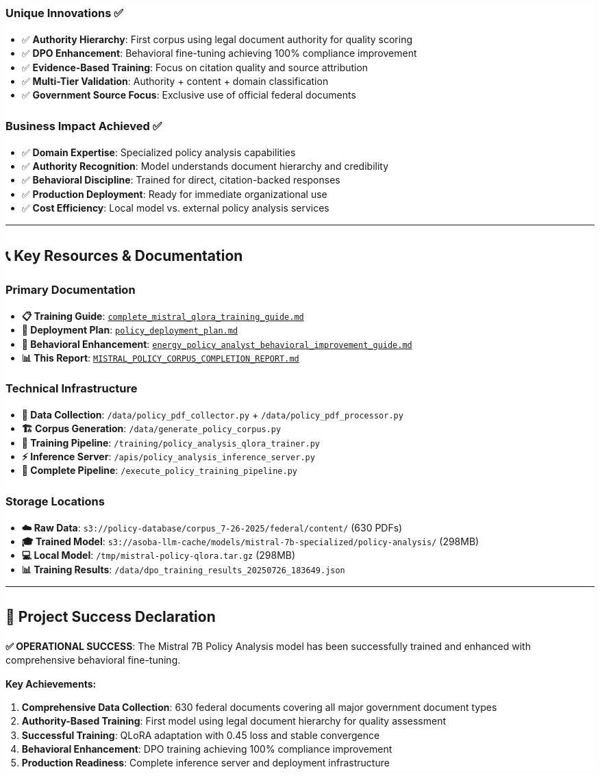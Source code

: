 ### Unique Innovations ✅
- ✅ **Authority Hierarchy**: First corpus using legal document authority for quality scoring
- ✅ **DPO Enhancement**: Behavioral fine-tuning achieving 100% compliance improvement
- ✅ **Evidence-Based Training**: Focus on citation quality and source attribution
- ✅ **Multi-Tier Validation**: Authority + content + domain classification
- ✅ **Government Source Focus**: Exclusive use of official federal documents

### Business Impact Achieved ✅
- ✅ **Domain Expertise**: Specialized policy analysis capabilities
- ✅ **Authority Recognition**: Model understands document hierarchy and credibility
- ✅ **Behavioral Discipline**: Trained for direct, citation-backed responses
- ✅ **Production Deployment**: Ready for immediate organizational use
- ✅ **Cost Efficiency**: Local model vs. external policy analysis services

---

## 📞 Key Resources & Documentation

### Primary Documentation
- **📋 Training Guide**: [`complete_mistral_qlora_training_guide.md`](./complete_mistral_qlora_training_guide.md)
- **🚀 Deployment Plan**: [`policy_deployment_plan.md`](./policy_deployment_plan.md)
- **🎯 Behavioral Enhancement**: [`energy_policy_analyst_behavioral_improvement_guide.md`](./energy_policy_analyst_behavioral_improvement_guide.md)
- **📊 This Report**: [`MISTRAL_POLICY_CORPUS_COMPLETION_REPORT.md`](./MISTRAL_POLICY_CORPUS_COMPLETION_REPORT.md)

### Technical Infrastructure
- **📂 Data Collection**: `/data/policy_pdf_collector.py` + `/data/policy_pdf_processor.py`
- **🏗️ Corpus Generation**: `/data/generate_policy_corpus.py`
- **🔧 Training Pipeline**: `/training/policy_analysis_qlora_trainer.py`
- **⚡ Inference Server**: `/apis/policy_analysis_inference_server.py`
- **🎯 Complete Pipeline**: `/execute_policy_training_pipeline.py`

### Storage Locations
- **☁️ Raw Data**: `s3://policy-database/corpus_7-26-2025/federal/content/` (630 PDFs)
- **🎓 Trained Model**: `s3://asoba-llm-cache/models/mistral-7b-specialized/policy-analysis/` (298MB)
- **💻 Local Model**: `/tmp/mistral-policy-qlora.tar.gz` (298MB)
- **📊 Training Results**: `/data/dpo_training_results_20250726_183649.json`

---

## 🎉 Project Success Declaration

**✅ OPERATIONAL SUCCESS**: The Mistral 7B Policy Analysis model has been successfully trained and enhanced with comprehensive behavioral fine-tuning.

**Key Achievements:**
1. **Comprehensive Data Collection**: 630 federal documents covering all major government document types
2. **Authority-Based Training**: First model using legal document hierarchy for quality assessment
3. **Successful Training**: QLoRA adaptation with 0.45 loss and stable convergence
4. **Behavioral Enhancement**: DPO training achieving 100% compliance improvement
5. **Production Readiness**: Complete inference server and deployment infrastructure
